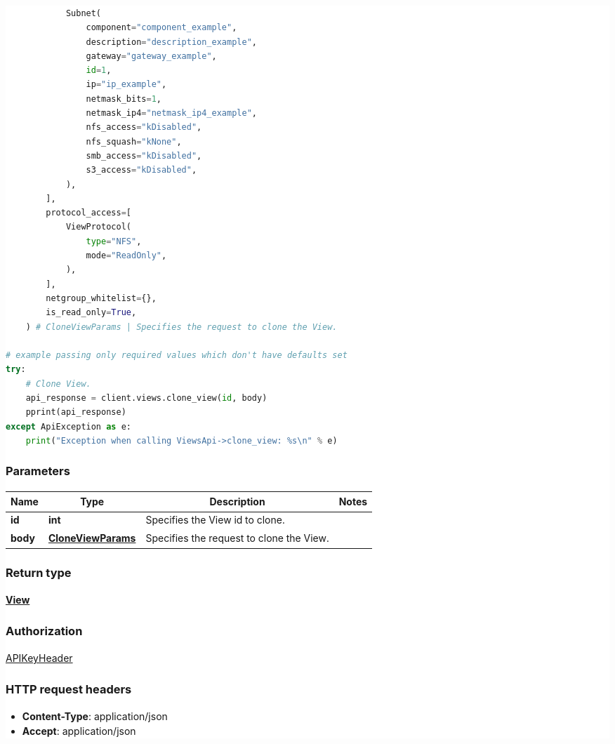 ```python
            Subnet(
                component="component_example",
                description="description_example",
                gateway="gateway_example",
                id=1,
                ip="ip_example",
                netmask_bits=1,
                netmask_ip4="netmask_ip4_example",
                nfs_access="kDisabled",
                nfs_squash="kNone",
                smb_access="kDisabled",
                s3_access="kDisabled",
            ),
        ],
        protocol_access=[
            ViewProtocol(
                type="NFS",
                mode="ReadOnly",
            ),
        ],
        netgroup_whitelist={},
        is_read_only=True,
    ) # CloneViewParams | Specifies the request to clone the View.

# example passing only required values which don't have defaults set
try:
	# Clone View.
	api_response = client.views.clone_view(id, body)
	pprint(api_response)
except ApiException as e:
	print("Exception when calling ViewsApi->clone_view: %s\n" % e)
```


### Parameters

Name | Type | Description  | Notes
------------- | ------------- | ------------- | -------------
 **id** | **int**| Specifies the View id to clone. |
 **body** | [**CloneViewParams**](CloneViewParams.md)| Specifies the request to clone the View. |

### Return type

[**View**](View.md)

### Authorization

[APIKeyHeader](../README.md#APIKeyHeader)

### HTTP request headers

 - **Content-Type**: application/json
 - **Accept**: application/json
